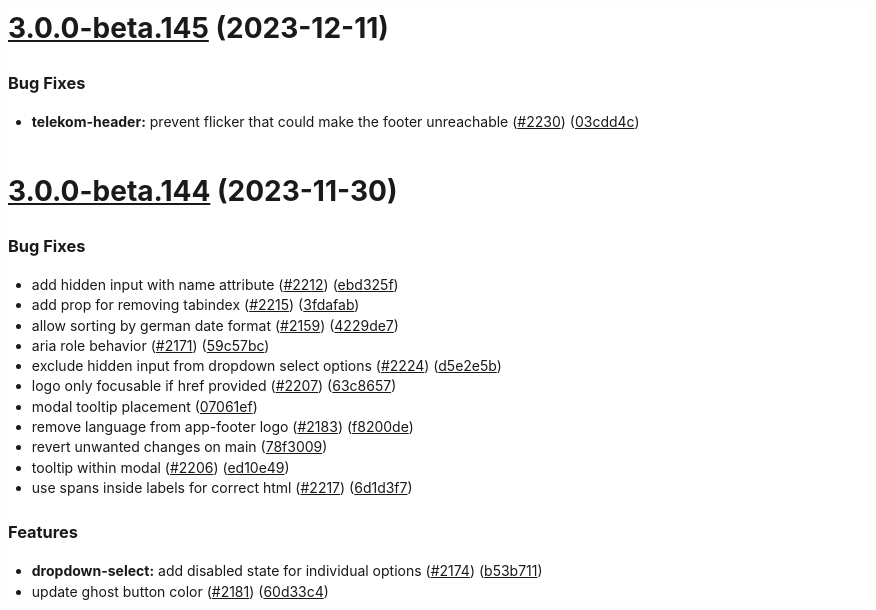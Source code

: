 



# [3.0.0-beta.145](https://github.com/telekom/scale/compare/v3.0.0-beta.144...v3.0.0-beta.145) (2023-12-11)


### Bug Fixes

* **telekom-header:** prevent flicker that could make the footer unreachable ([#2230](https://github.com/telekom/scale/issues/2230)) ([03cdd4c](https://github.com/telekom/scale/commit/03cdd4ce049121edae9acda38235389464bfb785))





# [3.0.0-beta.144](https://github.com/telekom/scale/compare/v3.0.0-beta.143...v3.0.0-beta.144) (2023-11-30)


### Bug Fixes

* add hidden input with name attribute ([#2212](https://github.com/telekom/scale/issues/2212)) ([ebd325f](https://github.com/telekom/scale/commit/ebd325f26c208f8fb8f0803835d5571461730631))
* add prop for removing tabindex ([#2215](https://github.com/telekom/scale/issues/2215)) ([3fdafab](https://github.com/telekom/scale/commit/3fdafab34f567056044918228b84fcb6c30869d1))
* allow sorting by german date format ([#2159](https://github.com/telekom/scale/issues/2159)) ([4229de7](https://github.com/telekom/scale/commit/4229de7588dbaacf6b6be07d7694c2b88b14bd3a))
* aria role behavior ([#2171](https://github.com/telekom/scale/issues/2171)) ([59c57bc](https://github.com/telekom/scale/commit/59c57bc08d98957675bd210927cf028ceb275f89))
* exclude hidden input from dropdown select options ([#2224](https://github.com/telekom/scale/issues/2224)) ([d5e2e5b](https://github.com/telekom/scale/commit/d5e2e5bdfc82baa7cdf8bcfcc7ba74fe67731f9b))
* logo only focusable if href provided ([#2207](https://github.com/telekom/scale/issues/2207)) ([63c8657](https://github.com/telekom/scale/commit/63c8657348f99a2494c68d95e36b0fc087ebcc86))
* modal tooltip placement ([07061ef](https://github.com/telekom/scale/commit/07061ef596f1f3e821af3db8ee6ef2c2c9b13353))
* remove language from app-footer logo ([#2183](https://github.com/telekom/scale/issues/2183)) ([f8200de](https://github.com/telekom/scale/commit/f8200def12e576c343d71cab9d4f4fe3cc302714))
* revert unwanted changes on main ([78f3009](https://github.com/telekom/scale/commit/78f30093182ee2d4c64f65d8e01a34815e2b23c7))
* tooltip within modal ([#2206](https://github.com/telekom/scale/issues/2206)) ([ed10e49](https://github.com/telekom/scale/commit/ed10e49e109748d439d98ae81f7cb33246906e22))
* use spans inside labels for correct html ([#2217](https://github.com/telekom/scale/issues/2217)) ([6d1d3f7](https://github.com/telekom/scale/commit/6d1d3f795dcd7e37c431bdf830f2a3867b7ebd3a))


### Features

* **dropdown-select:** add disabled state for individual options ([#2174](https://github.com/telekom/scale/issues/2174)) ([b53b711](https://github.com/telekom/scale/commit/b53b7113ddf73725ae30cb28f39868caf2d05683))
* update ghost button color ([#2181](https://github.com/telekom/scale/issues/2181)) ([60d33c4](https://github.com/telekom/scale/commit/60d33c4fb15c5f79b43b386d077c11ea7e0c9dde))
